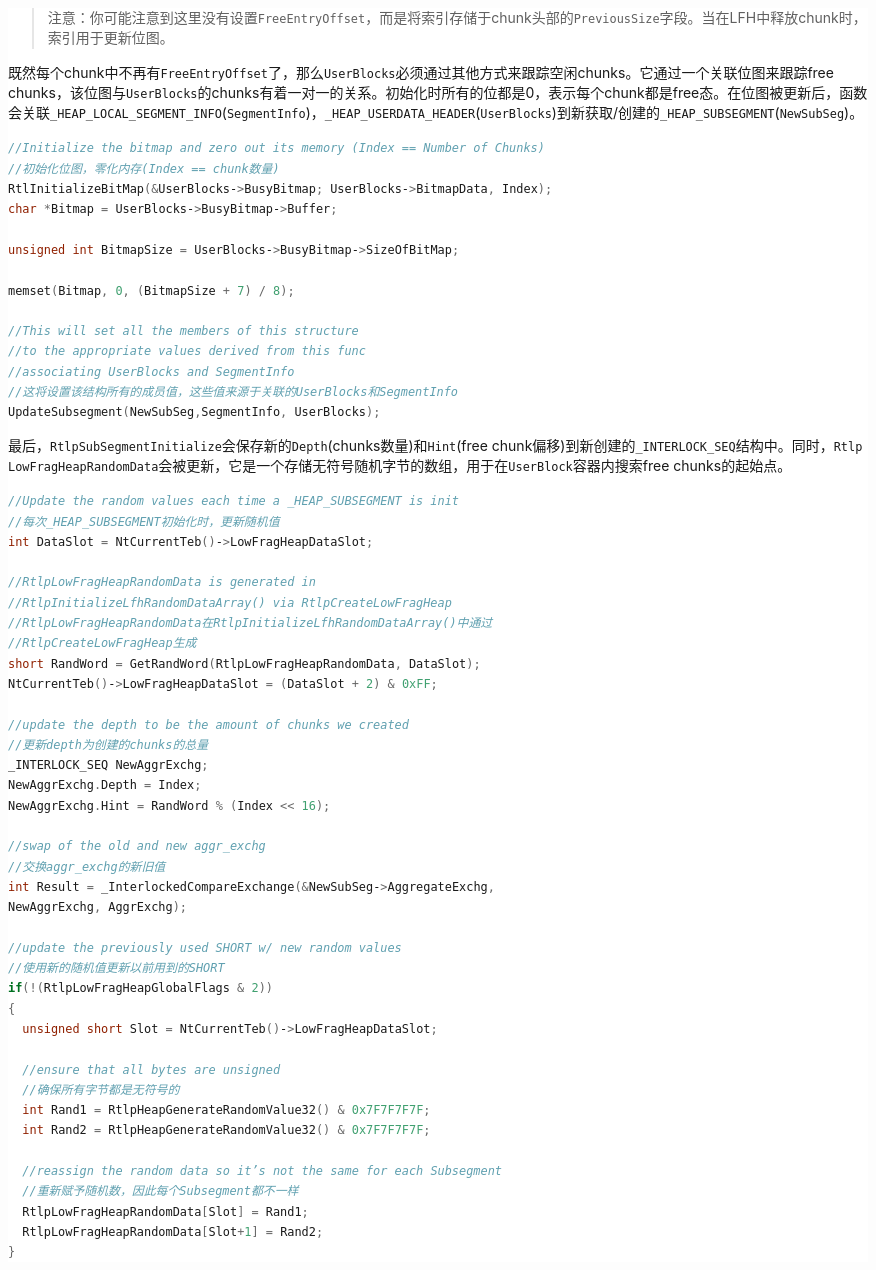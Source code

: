 > 注意：你可能注意到这里没有设置`FreeEntryOffset`，而是将索引存储于chunk头部的`PreviousSize`字段。当在LFH中释放chunk时，索引用于更新位图。

既然每个chunk中不再有`FreeEntryOffset`了，那么`UserBlocks`必须通过其他方式来跟踪空闲chunks。它通过一个关联位图来跟踪free chunks，该位图与`UserBlocks`的chunks有着一对一的关系。初始化时所有的位都是0，表示每个chunk都是free态。在位图被更新后，函数会关联`_HEAP_LOCAL_SEGMENT_INFO`(`SegmentInfo`)，`_HEAP_USERDATA_HEADER`(`UserBlocks`)到新获取/创建的`_HEAP_SUBSEGMENT`(`NewSubSeg`)。

```cpp
//Initialize the bitmap and zero out its memory (Index == Number of Chunks)
//初始化位图，零化内存(Index == chunk数量)
RtlInitializeBitMap(&UserBlocks‐>BusyBitmap; UserBlocks‐>BitmapData, Index);
char *Bitmap = UserBlocks‐>BusyBitmap‐>Buffer;

unsigned int BitmapSize = UserBlocks‐>BusyBitmap‐>SizeOfBitMap;

memset(Bitmap, 0, (BitmapSize + 7) / 8);

//This will set all the members of this structure
//to the appropriate values derived from this func
//associating UserBlocks and SegmentInfo
//这将设置该结构所有的成员值，这些值来源于关联的UserBlocks和SegmentInfo
UpdateSubsegment(NewSubSeg,SegmentInfo, UserBlocks);
```

最后，`RtlpSubSegmentInitialize`会保存新的`Depth`(chunks数量)和`Hint`(free chunk偏移)到新创建的`_INTERLOCK_SEQ`结构中。同时，`RtlpLowFragHeapRandomData`会被更新，它是一个存储无符号随机字节的数组，用于在`UserBlock`容器内搜索free chunks的起始点。

```cpp
//Update the random values each time a _HEAP_SUBSEGMENT is init
//每次_HEAP_SUBSEGMENT初始化时，更新随机值
int DataSlot = NtCurrentTeb()‐>LowFragHeapDataSlot;

//RtlpLowFragHeapRandomData is generated in
//RtlpInitializeLfhRandomDataArray() via RtlpCreateLowFragHeap
//RtlpLowFragHeapRandomData在RtlpInitializeLfhRandomDataArray()中通过
//RtlpCreateLowFragHeap生成
short RandWord = GetRandWord(RtlpLowFragHeapRandomData, DataSlot);
NtCurrentTeb()‐>LowFragHeapDataSlot = (DataSlot + 2) & 0xFF;

//update the depth to be the amount of chunks we created
//更新depth为创建的chunks的总量
_INTERLOCK_SEQ NewAggrExchg;
NewAggrExchg.Depth = Index;
NewAggrExchg.Hint = RandWord % (Index << 16);

//swap of the old and new aggr_exchg
//交换aggr_exchg的新旧值
int Result = _InterlockedCompareExchange(&NewSubSeg‐>AggregateExchg,
NewAggrExchg, AggrExchg);

//update the previously used SHORT w/ new random values
//使用新的随机值更新以前用到的SHORT 
if(!(RtlpLowFragHeapGlobalFlags & 2))
{
  unsigned short Slot = NtCurrentTeb()‐>LowFragHeapDataSlot;
  
  //ensure that all bytes are unsigned
  //确保所有字节都是无符号的
  int Rand1 = RtlpHeapGenerateRandomValue32() & 0x7F7F7F7F;
  int Rand2 = RtlpHeapGenerateRandomValue32() & 0x7F7F7F7F;
  
  //reassign the random data so it’s not the same for each Subsegment
  //重新赋予随机数，因此每个Subsegment都不一样
  RtlpLowFragHeapRandomData[Slot] = Rand1;
  RtlpLowFragHeapRandomData[Slot+1] = Rand2;
}

```